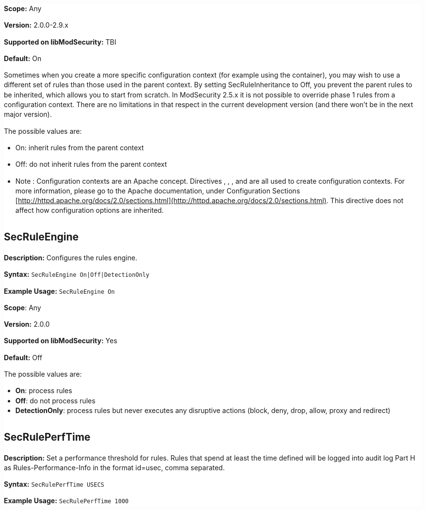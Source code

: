 **Scope:** Any 

**Version:** 2.0.0-2.9.x

**Supported on libModSecurity:** TBI

**Default:** On

Sometimes when you create a more specific configuration context (for example using the  container), you may wish to use a different set of rules than those used in the parent context. By setting SecRuleInheritance to Off, you prevent the parent rules to be inherited, which allows you to start from scratch. In ModSecurity 2.5.x it is not possible to override phase 1 rules from a  configuration context. There are no limitations in that respect in the current development version (and there won’t be in the next major version).

The possible values are: 

- On: inherit rules from the parent context 
- Off: do not inherit rules from the parent context


- Note : Configuration contexts are an Apache concept. Directives , , , and  are all used to create configuration contexts. For more information, please go to the Apache documentation, under Configuration Sections [http://httpd.apache.org/docs/2.0/sections.html](http://httpd.apache.org/docs/2.0/sections.html). This directive does not affect how configuration options are inherited.

## SecRuleEngine

**Description:** Configures the rules engine. 

**Syntax:** `SecRuleEngine On|Off|DetectionOnly`

**Example Usage:** `SecRuleEngine On `

**Scope**: Any 

**Version:** 2.0.0

**Supported on libModSecurity:** Yes

**Default:** Off

The possible values are: 

- **On**: process rules
- **Off**: do not process rules 
- **DetectionOnly**: process rules but never executes any disruptive actions (block, deny, drop, allow, proxy and redirect)

## SecRulePerfTime

**Description:** Set a performance threshold for rules. Rules that spend at least the time defined will be logged into audit log Part H as Rules-Performance-Info in the format id=usec, comma separated. 

**Syntax:** `SecRulePerfTime USECS `

**Example Usage:** `SecRulePerfTime 1000 `
